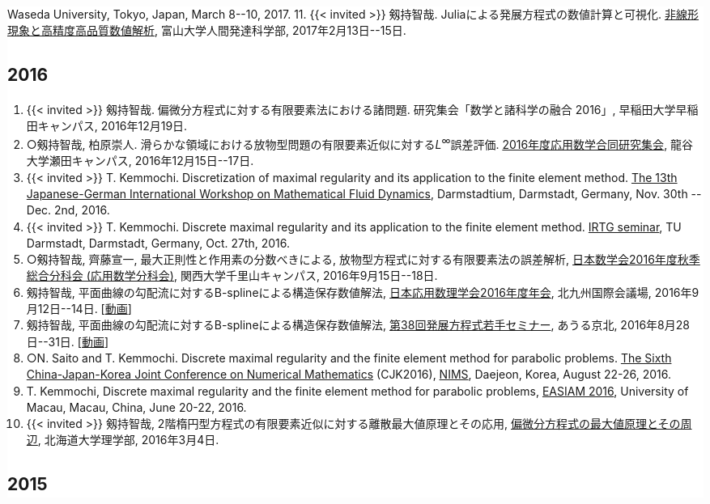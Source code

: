 Waseda University, Tokyo, Japan, March 8--10, 2017.
11.  {{< invited >}}
剱持智哉. Juliaによる発展方程式の数値計算と可視化.
[非線形現象と高精度高品質数値解析](http://www.infsup.jp/saito/ws/170213_15toyama_full3.pdf),
富山大学人間発達科学部, 2017年2月13日--15日.

</div>

## 2016

<div class="publication-list">

1.  {{< invited >}}
剱持智哉. 偏微分方程式に対する有限要素法における諸問題.
研究集会「数学と諸科学の融合 2016」, 早稲田大学早稲田キャンパス, 2016年12月19日.
2.  ○剱持智哉, 柏原崇人. 滑らかな領域における放物型問題の有限要素近似に対する$L^\infty$誤差評価.
[2016年度応用数学合同研究集会](http://infoshako.sk.tsukuba.ac.jp/~cam/2016/),
龍谷大学瀬田キャンパス, 2016年12月15日--17日.
3.  {{< invited >}}
T. Kemmochi. Discretization of maximal regularity and its application to the finite element method.
[The 13th Japanese-German International Workshop on Mathematical Fluid Dynamics](http://www.mathematik.tu-darmstadt.de/~igk/japanesegermanworkshop2016/),
Darmstadtium, Darmstadt, Germany, Nov. 30th -- Dec. 2nd, 2016.
4.  {{< invited >}}
T. Kemmochi. Discrete maximal regularity and its application to the finite element method.
[IRTG seminar](http://www.mathematik.tu-darmstadt.de/~igk/seminars.php),
TU Darmstadt, Darmstadt, Germany, Oct. 27th, 2016.
5.  ○剱持智哉, 齊藤宣一, 最大正則性と作用素の分数べきによる, 放物型方程式に対する有限要素法の誤差解析,
[日本数学会2016年度秋季総合分科会 (応用数学分科会)](http://mathsoc.jp/meeting/kansai16sept/),
関西大学千里山キャンパス, 2016年9月15日--18日.
6. 剱持智哉, 平面曲線の勾配流に対するB-splineによる構造保存数値解法,
[日本応用数理学会2016年度年会](http://annual2016.jsiam.org/),
北九州国際会議場, 2016年9月12日--14日.
[[動画](https://www.youtube.com/playlist?list=PLMF3dSqWEii686A8QWzhNzXQmQ97Hr9CV)]
7. 剱持智哉, 平面曲線の勾配流に対するB-splineによる構造保存数値解法,
[第38回発展方程式若手セミナー](https://sites.google.com/a/salesio-sp.ac.jp/38wakate/),
あうる京北, 2016年8月28日--31日.
[[動画](https://www.youtube.com/playlist?list=PLMF3dSqWEii5_xUibPn7xLi6_J7qJwctJ)]
8. ○N. Saito and T. Kemmochi.
Discrete maximal regularity and the finite element method for parabolic problems.
[The Sixth China-Japan-Korea Joint Conference on Numerical Mathematics](https://camp.nims.re.kr/activities/eventpages/?id=207728&action=overview) (CJK2016),
[NIMS](https://www.nims.re.kr/eng/index), Daejeon, Korea, August 22-26, 2016.
9. T. Kemmochi, Discrete maximal regularity and the finite element method for parabolic problems, [EASIAM 2016](http://161.64.198.10/EASIAM2016/), University of Macau, Macau, China, June 20-22, 2016.
10.  {{< invited >}}
剱持智哉, 2階楕円型方程式の有限要素近似に対する離散最大値原理とその応用, [偏微分方程式の最大値原理とその周辺](http://www.math.sci.hokudai.ac.jp/sympo/160304/), 北海道大学理学部, 2016年3月4日.

</div>

## 2015
